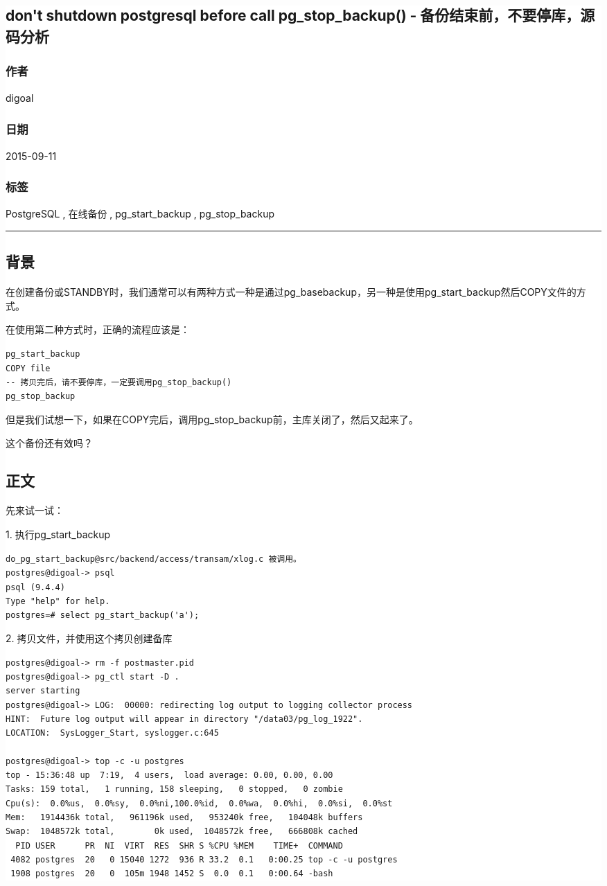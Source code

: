 ## don't shutdown postgresql before call pg_stop_backup() - 备份结束前，不要停库，源码分析    
           
### 作者           
digoal            
              
### 日期            
2015-09-11                                      
            
### 标签                                                                                                                            
PostgreSQL , 在线备份 , pg_start_backup , pg_stop_backup      
          
----            
          
## 背景    
在创建备份或STANDBY时，我们通常可以有两种方式一种是通过pg_basebackup，另一种是使用pg_start_backup然后COPY文件的方式。  
  
在使用第二种方式时，正确的流程应该是：  
  
```  
pg_start_backup  
COPY file  
-- 拷贝完后，请不要停库，一定要调用pg_stop_backup()  
pg_stop_backup  
```  
  
但是我们试想一下，如果在COPY完后，调用pg_stop_backup前，主库关闭了，然后又起来了。  
  
这个备份还有效吗？  
  
## 正文  
先来试一试：  
  
1\. 执行pg_start_backup  
  
```  
do_pg_start_backup@src/backend/access/transam/xlog.c 被调用。  
postgres@digoal-> psql  
psql (9.4.4)  
Type "help" for help.  
postgres=# select pg_start_backup('a');  
```  
  
2\. 拷贝文件，并使用这个拷贝创建备库  
  
```  
postgres@digoal-> rm -f postmaster.pid  
postgres@digoal-> pg_ctl start -D .  
server starting  
postgres@digoal-> LOG:  00000: redirecting log output to logging collector process  
HINT:  Future log output will appear in directory "/data03/pg_log_1922".  
LOCATION:  SysLogger_Start, syslogger.c:645  
  
postgres@digoal-> top -c -u postgres  
top - 15:36:48 up  7:19,  4 users,  load average: 0.00, 0.00, 0.00  
Tasks: 159 total,   1 running, 158 sleeping,   0 stopped,   0 zombie  
Cpu(s):  0.0%us,  0.0%sy,  0.0%ni,100.0%id,  0.0%wa,  0.0%hi,  0.0%si,  0.0%st  
Mem:   1914436k total,   961196k used,   953240k free,   104048k buffers  
Swap:  1048572k total,        0k used,  1048572k free,   666808k cached  
  PID USER      PR  NI  VIRT  RES  SHR S %CPU %MEM    TIME+  COMMAND                                                                                       
 4082 postgres  20   0 15040 1272  936 R 33.2  0.1   0:00.25 top -c -u postgres                                                                                        
 1908 postgres  20   0  105m 1948 1452 S  0.0  0.1   0:00.64 -bash                                                                                                            
```